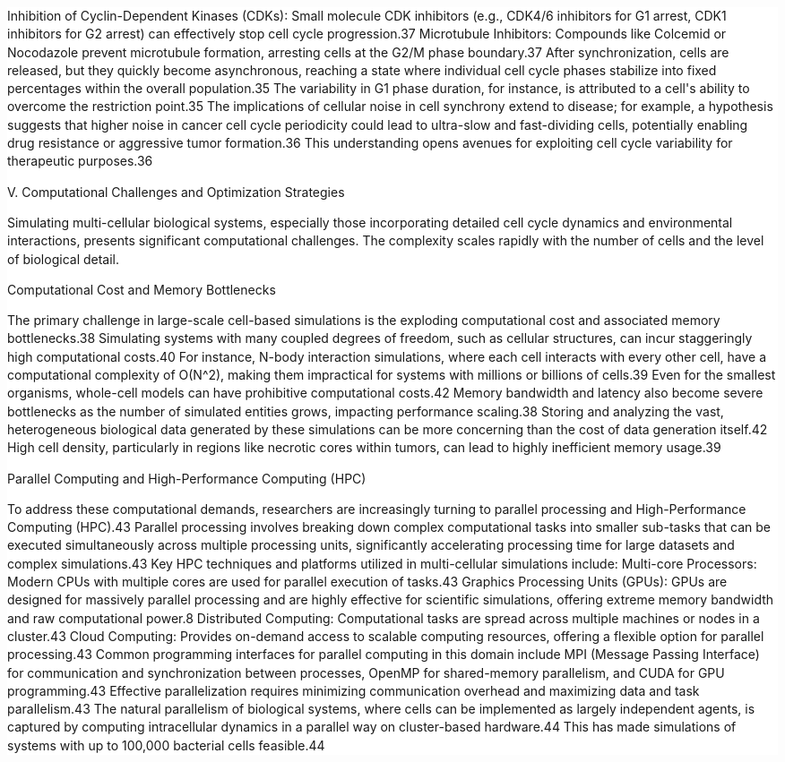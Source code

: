 Inhibition of Cyclin-Dependent Kinases (CDKs): Small molecule CDK inhibitors (e.g., CDK4/6 inhibitors for G1 arrest, CDK1 inhibitors for G2 arrest) can effectively stop cell cycle progression.37
Microtubule Inhibitors: Compounds like Colcemid or Nocodazole prevent microtubule formation, arresting cells at the G2/M phase boundary.37
After synchronization, cells are released, but they quickly become asynchronous, reaching a state where individual cell cycle phases stabilize into fixed percentages within the overall population.35 The variability in G1 phase duration, for instance, is attributed to a cell's ability to overcome the restriction point.35 The implications of cellular noise in cell synchrony extend to disease; for example, a hypothesis suggests that higher noise in cancer cell cycle periodicity could lead to ultra-slow and fast-dividing cells, potentially enabling drug resistance or aggressive tumor formation.36 This understanding opens avenues for exploiting cell cycle variability for therapeutic purposes.36

V. Computational Challenges and Optimization Strategies

Simulating multi-cellular biological systems, especially those incorporating detailed cell cycle dynamics and environmental interactions, presents significant computational challenges. The complexity scales rapidly with the number of cells and the level of biological detail.

Computational Cost and Memory Bottlenecks

The primary challenge in large-scale cell-based simulations is the exploding computational cost and associated memory bottlenecks.38 Simulating systems with many coupled degrees of freedom, such as cellular structures, can incur staggeringly high computational costs.40 For instance, N-body interaction simulations, where each cell interacts with every other cell, have a computational complexity of O(N^2), making them impractical for systems with millions or billions of cells.39 Even for the smallest organisms, whole-cell models can have prohibitive computational costs.42
Memory bandwidth and latency also become severe bottlenecks as the number of simulated entities grows, impacting performance scaling.38 Storing and analyzing the vast, heterogeneous biological data generated by these simulations can be more concerning than the cost of data generation itself.42 High cell density, particularly in regions like necrotic cores within tumors, can lead to highly inefficient memory usage.39

Parallel Computing and High-Performance Computing (HPC)

To address these computational demands, researchers are increasingly turning to parallel processing and High-Performance Computing (HPC).43 Parallel processing involves breaking down complex computational tasks into smaller sub-tasks that can be executed simultaneously across multiple processing units, significantly accelerating processing time for large datasets and complex simulations.43
Key HPC techniques and platforms utilized in multi-cellular simulations include:
Multi-core Processors: Modern CPUs with multiple cores are used for parallel execution of tasks.43
Graphics Processing Units (GPUs): GPUs are designed for massively parallel processing and are highly effective for scientific simulations, offering extreme memory bandwidth and raw computational power.8
Distributed Computing: Computational tasks are spread across multiple machines or nodes in a cluster.43
Cloud Computing: Provides on-demand access to scalable computing resources, offering a flexible option for parallel processing.43
Common programming interfaces for parallel computing in this domain include MPI (Message Passing Interface) for communication and synchronization between processes, OpenMP for shared-memory parallelism, and CUDA for GPU programming.43 Effective parallelization requires minimizing communication overhead and maximizing data and task parallelism.43 The natural parallelism of biological systems, where cells can be implemented as largely independent agents, is captured by computing intracellular dynamics in a parallel way on cluster-based hardware.44 This has made simulations of systems with up to 100,000 bacterial cells feasible.44
